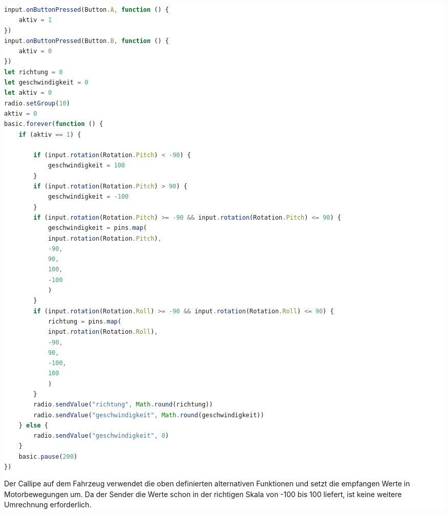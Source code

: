 ```javascript
input.onButtonPressed(Button.A, function () {
    aktiv = 1
})
input.onButtonPressed(Button.B, function () {
    aktiv = 0
})
let richtung = 0
let geschwindigkeit = 0
let aktiv = 0
radio.setGroup(10)
aktiv = 0
basic.forever(function () {
    if (aktiv == 1) {

        if (input.rotation(Rotation.Pitch) < -90) {
            geschwindigkeit = 100
        }
        if (input.rotation(Rotation.Pitch) > 90) {
            geschwindigkeit = -100
        }
        if (input.rotation(Rotation.Pitch) >= -90 && input.rotation(Rotation.Pitch) <= 90) {
            geschwindigkeit = pins.map(
            input.rotation(Rotation.Pitch),
            -90,
            90,
            100,
            -100
            )
        }
        if (input.rotation(Rotation.Roll) >= -90 && input.rotation(Rotation.Roll) <= 90) {
            richtung = pins.map(
            input.rotation(Rotation.Roll),
            -90,
            90,
            -100,
            100
            )
        }
        radio.sendValue("richtung", Math.round(richtung))
        radio.sendValue("geschwindigkeit", Math.round(geschwindigkeit))
    } else {
        radio.sendValue("geschwindigkeit", 0)
    }
    basic.pause(200)
})

```
Der Callipe auf dem Fahrzeug verwendet die oben definierten alternativen Funktionen und setzt die empfangen Werte in Motorbewegungen um. Da der Sender die Werte schon in der richtigen Skala von -100 bis 100 liefert, ist keine weitere Umrechnung erforderlich.
